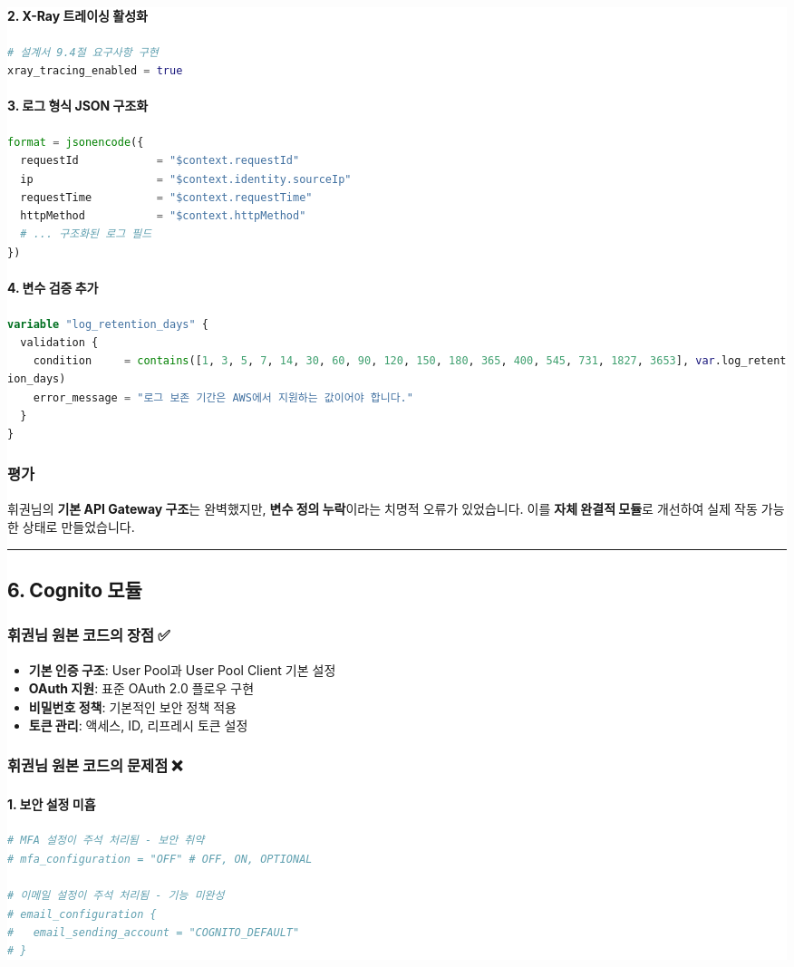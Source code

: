 #### 2. X-Ray 트레이싱 활성화
```terraform
# 설계서 9.4절 요구사항 구현
xray_tracing_enabled = true
```

#### 3. 로그 형식 JSON 구조화
```terraform
format = jsonencode({
  requestId            = "$context.requestId"
  ip                   = "$context.identity.sourceIp"
  requestTime          = "$context.requestTime"
  httpMethod           = "$context.httpMethod"
  # ... 구조화된 로그 필드
})
```

#### 4. 변수 검증 추가
```terraform
variable "log_retention_days" {
  validation {
    condition     = contains([1, 3, 5, 7, 14, 30, 60, 90, 120, 150, 180, 365, 400, 545, 731, 1827, 3653], var.log_retention_days)
    error_message = "로그 보존 기간은 AWS에서 지원하는 값이어야 합니다."
  }
}
```

### 평가
휘권님의 **기본 API Gateway 구조**는 완벽했지만, **변수 정의 누락**이라는 치명적 오류가 있었습니다. 이를 **자체 완결적 모듈**로 개선하여 실제 작동 가능한 상태로 만들었습니다.

---

## 6. Cognito 모듈

### 휘권님 원본 코드의 장점 ✅
- **기본 인증 구조**: User Pool과 User Pool Client 기본 설정
- **OAuth 지원**: 표준 OAuth 2.0 플로우 구현
- **비밀번호 정책**: 기본적인 보안 정책 적용
- **토큰 관리**: 액세스, ID, 리프레시 토큰 설정

### 휘권님 원본 코드의 문제점 ❌
#### 1. **보안 설정 미흡**
```terraform
# MFA 설정이 주석 처리됨 - 보안 취약
# mfa_configuration = "OFF" # OFF, ON, OPTIONAL

# 이메일 설정이 주석 처리됨 - 기능 미완성
# email_configuration {
#   email_sending_account = "COGNITO_DEFAULT"
# }
```
